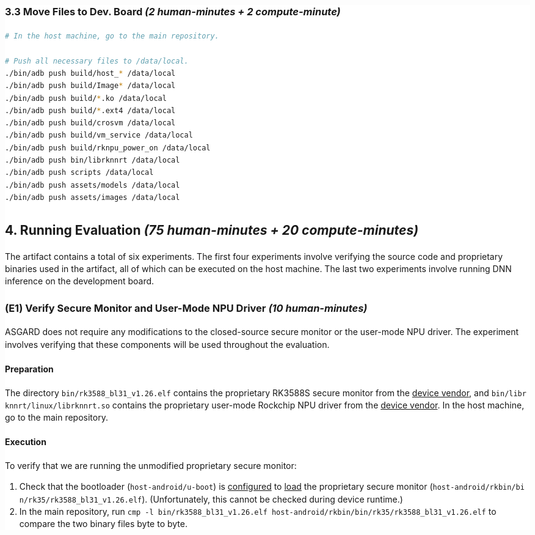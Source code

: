 ### 3.3 Move Files to Dev. Board *(2 human-minutes + 2 compute-minute)*

```bash
# In the host machine, go to the main repository.

# Push all necessary files to /data/local.
./bin/adb push build/host_* /data/local
./bin/adb push build/Image* /data/local
./bin/adb push build/*.ko /data/local
./bin/adb push build/*.ext4 /data/local
./bin/adb push build/crosvm /data/local
./bin/adb push build/vm_service /data/local
./bin/adb push build/rknpu_power_on /data/local
./bin/adb push bin/librknnrt /data/local
./bin/adb push scripts /data/local
./bin/adb push assets/models /data/local
./bin/adb push assets/images /data/local
```

## 4. Running Evaluation *(75 human-minutes + 20 compute-minutes)*

The artifact contains a total of six experiments.
The first four experiments involve verifying the source code and proprietary binaries used in the artifact, all of which can be executed on the host machine.
The last two experiments involve running DNN inference on the development board.

### (E1) Verify Secure Monitor and User-Mode NPU Driver *(10 human-minutes)*

ASGARD does not require any modifications to the closed-source secure monitor or the user-mode NPU driver.
The experiment involves verifying that these components will be used throughout the evaluation.

#### Preparation

The directory `bin/rk3588_bl31_v1.26.elf` contains the proprietary RK3588S secure monitor from the [device vendor](https://github.com/rockchip-linux/rkbin/blob/ae710c9ebffa72785f162a397303cd63425b65a3/bin/rk35/rk3588_bl31_v1.26.elf), and `bin/librknnrt/linux/librknnrt.so` contains the proprietary user-mode Rockchip NPU driver from the [device vendor](https://github.com/rockchip-linux/rknn-toolkit2/blob/1f4415eafe8f578787822fc836f38df3ef3b5627/rknpu2/runtime/Linux/librknn_api/aarch64/librknnrt.so).
In the host machine, go to the main repository.

#### Execution

To verify that we are running the unmodified proprietary secure monitor:
1. Check that the bootloader (`host-android/u-boot`) is [configured](https://github.com/khadas/u-boot/blob/bb307d6a09d1de5d0fc001584e3f62c0d73bad95/configs/kedge2_defconfig#L16) to [load](https://github.com/khadas/android_rkbin/blob/35c3e2e438d2a6983a958fd2d3a66076112bea23/RKTRUST/RK3588TRUST.ini#L8) the proprietary secure monitor (`host-android/rkbin/bin/rk35/rk3588_bl31_v1.26.elf`). (Unfortunately, this cannot be checked during device runtime.)
2. In the main repository, run `cmp -l bin/rk3588_bl31_v1.26.elf host-android/rkbin/bin/rk35/rk3588_bl31_v1.26.elf` to compare the two binary files byte to byte.

